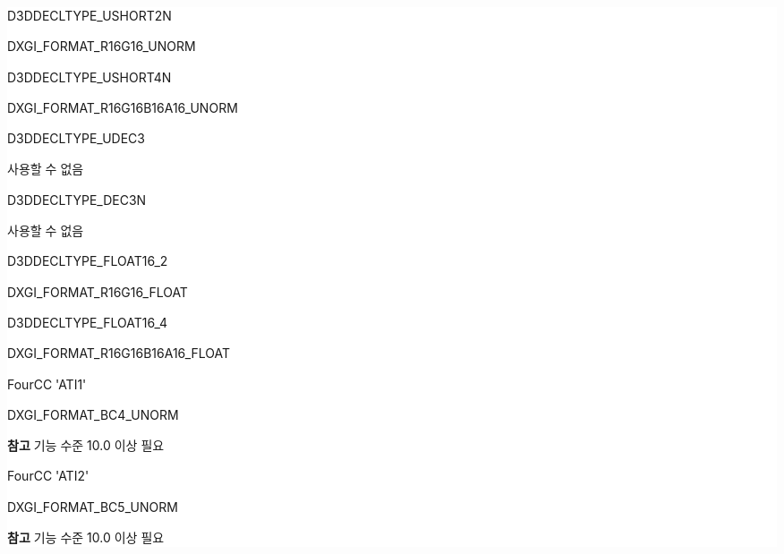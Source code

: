 <td align="left"><p>D3DDECLTYPE_USHORT2N</p></td>
<td align="left"><p>DXGI_FORMAT_R16G16_UNORM</p></td>
</tr>
<tr class="odd">
<td align="left"><p>D3DDECLTYPE_USHORT4N</p></td>
<td align="left"><p>DXGI_FORMAT_R16G16B16A16_UNORM</p></td>
</tr>
<tr class="even">
<td align="left"><p>D3DDECLTYPE_UDEC3</p></td>
<td align="left"><p>사용할 수 없음</p></td>
</tr>
<tr class="odd">
<td align="left"><p>D3DDECLTYPE_DEC3N</p></td>
<td align="left"><p>사용할 수 없음</p></td>
</tr>
<tr class="even">
<td align="left"><p>D3DDECLTYPE_FLOAT16_2</p></td>
<td align="left"><p>DXGI_FORMAT_R16G16_FLOAT</p></td>
</tr>
<tr class="odd">
<td align="left"><p>D3DDECLTYPE_FLOAT16_4</p></td>
<td align="left"><p>DXGI_FORMAT_R16G16B16A16_FLOAT</p></td>
</tr>
<tr class="even">
<td align="left"><p>FourCC 'ATI1'</p></td>
<td align="left"><p>DXGI_FORMAT_BC4_UNORM</p>
<div class="alert">
<strong>참고</strong> 기능 수준 10.0 이상 필요
</div>
<div>
 
</div></td>
</tr>
<tr class="odd">
<td align="left"><p>FourCC 'ATI2'</p></td>
<td align="left"><p>DXGI_FORMAT_BC5_UNORM</p>
<div class="alert">
<strong>참고</strong> 기능 수준 10.0 이상 필요
</div>
<div>
 
</div></td>
</tr>
</tbody>
</table>

 

 

 










